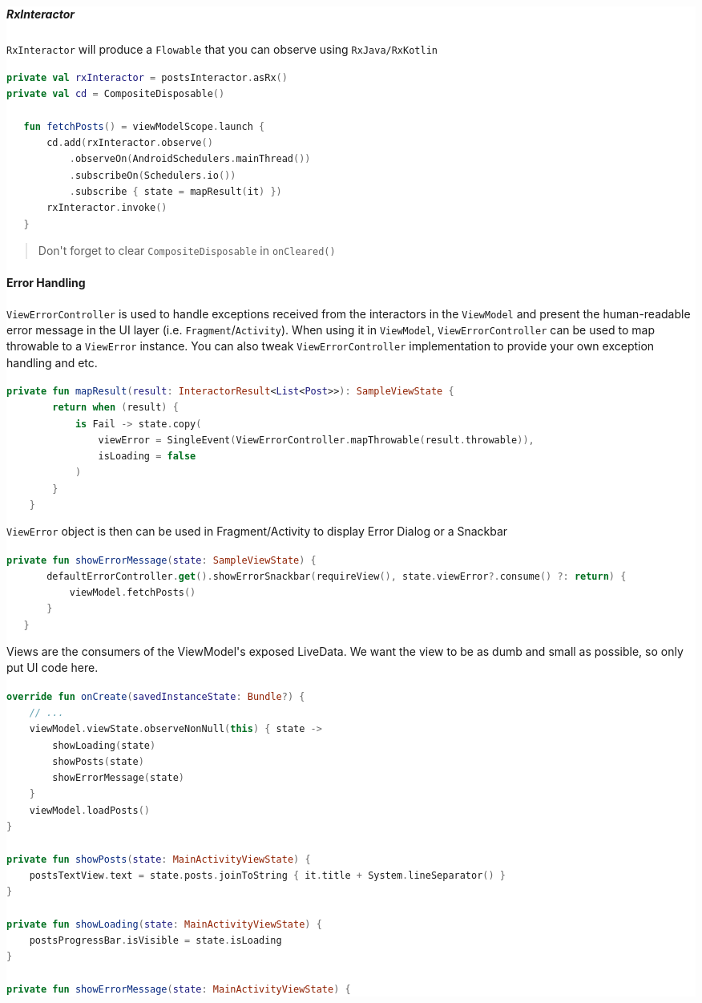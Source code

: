 ##### RxInteractor
`RxInteractor` will produce a `Flowable` that you can observe using `RxJava/RxKotlin`
```kotlin
private val rxInteractor = postsInteractor.asRx()
private val cd = CompositeDisposable()

   fun fetchPosts() = viewModelScope.launch {
       cd.add(rxInteractor.observe()
           .observeOn(AndroidSchedulers.mainThread())
           .subscribeOn(Schedulers.io())
           .subscribe { state = mapResult(it) })
       rxInteractor.invoke()
   }
```
> Don't forget to clear `CompositeDisposable` in `onCleared()`


#### Error Handling
`ViewErrorController` is used to handle exceptions received from the interactors in the `ViewModel` and present the human-readable error message in the UI layer (i.e. `Fragment`/`Activity`).
When using it in `ViewModel`, `ViewErrorController` can be used to map throwable to a `ViewError` instance. You can also tweak `ViewErrorController` implementation to provide your own exception handling and etc.
```kotlin
private fun mapResult(result: InteractorResult<List<Post>>): SampleViewState {
        return when (result) {
            is Fail -> state.copy(
                viewError = SingleEvent(ViewErrorController.mapThrowable(result.throwable)),
                isLoading = false
            )
        }
    }
```
`ViewError` object is then can be used in Fragment/Activity to display Error Dialog or a Snackbar
```kotlin
private fun showErrorMessage(state: SampleViewState) {
       defaultErrorController.get().showErrorSnackbar(requireView(), state.viewError?.consume() ?: return) {
           viewModel.fetchPosts()
       }
   }
```

Views are the consumers of the ViewModel's exposed LiveData. We want the view to be as dumb and small as possible, so only put UI code here.

```kotlin
override fun onCreate(savedInstanceState: Bundle?) {
    // ...
    viewModel.viewState.observeNonNull(this) { state ->
        showLoading(state)
        showPosts(state)
        showErrorMessage(state)
    }
    viewModel.loadPosts()
}

private fun showPosts(state: MainActivityViewState) {
    postsTextView.text = state.posts.joinToString { it.title + System.lineSeparator() }
}

private fun showLoading(state: MainActivityViewState) {
    postsProgressBar.isVisible = state.isLoading
}

private fun showErrorMessage(state: MainActivityViewState) {
```